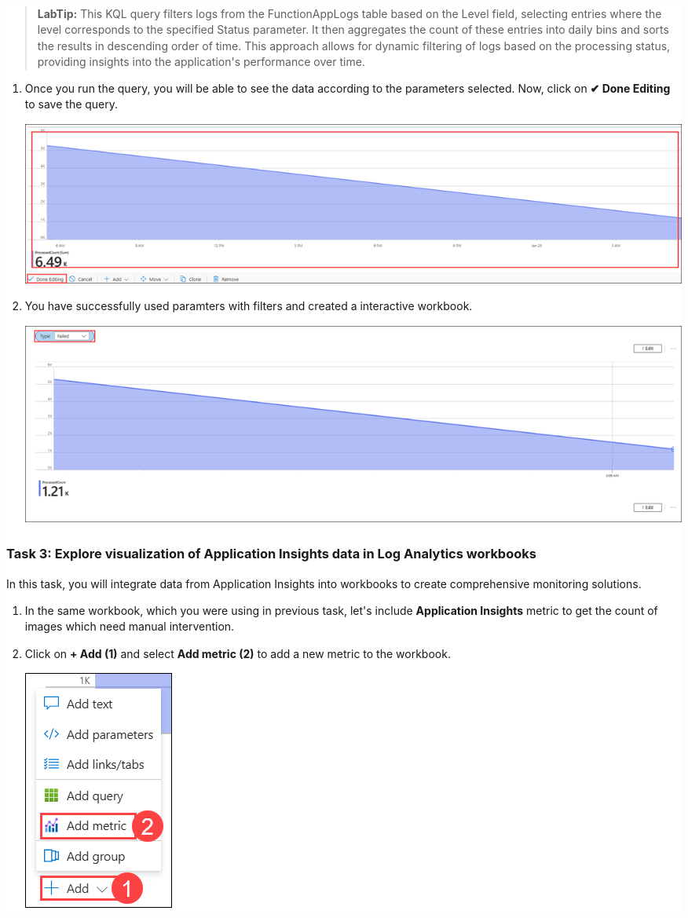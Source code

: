    >**LabTip:** This KQL query filters logs from the FunctionAppLogs table based on the Level field, selecting entries where the level corresponds to the specified Status parameter. It then aggregates the count of these entries into daily bins and sorts the results in descending order of time. This approach allows for dynamic filtering of logs based on the processing status, providing insights into the application's performance over time.

1. Once you run the query, you will be able to see the data according to the parameters selected. Now, click on **&#x2714; Done Editing** to save the query.

   ![](./media/wbimg11.png)

1. You have successfully used paramters with filters and created a interactive workbook.

   ![](./media/wbimg12.png)

### Task 3: Explore visualization of Application Insights data in Log Analytics workbooks 

In this task, you will integrate data from Application Insights into workbooks to create comprehensive monitoring solutions.

1. In the same workbook, which you were using in previous task, let's include **Application Insights** metric to get the count of images which need manual intervention.

1. Click on **+ Add (1)** and select **Add metric (2)** to add a new metric to the workbook.

   ![](./media/wbimg13.png)